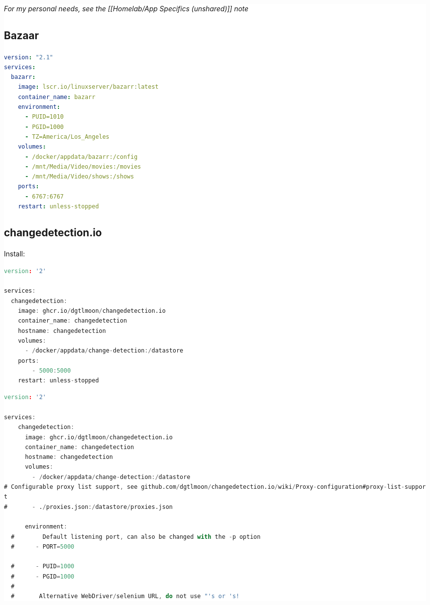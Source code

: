 *For my personal needs, see the [[Homelab/App Specifics (unshared)]] note*

## Bazaar ##

```yaml
version: "2.1"
services:
  bazarr:
    image: lscr.io/linuxserver/bazarr:latest
    container_name: bazarr
    environment:
      - PUID=1010
      - PGID=1000
      - TZ=America/Los_Angeles
    volumes:
      - /docker/appdata/bazarr:/config
      - /mnt/Media/Video/movies:/movies
      - /mnt/Media/Video/shows:/shows
    ports:
      - 6767:6767
    restart: unless-stopped
```


## changedetection.io ##

Install:
```d
version: '2'

services:
  changedetection:
    image: ghcr.io/dgtlmoon/changedetection.io
    container_name: changedetection
    hostname: changedetection
    volumes:
      - /docker/appdata/change-detection:/datastore
    ports:
        - 5000:5000
    restart: unless-stopped
```


```d
version: '2'

services:
    changedetection:
      image: ghcr.io/dgtlmoon/changedetection.io
      container_name: changedetection
      hostname: changedetection
      volumes:
        - /docker/appdata/change-detection:/datastore
# Configurable proxy list support, see github.com/dgtlmoon/changedetection.io/wiki/Proxy-configuration#proxy-list-support
#       - ./proxies.json:/datastore/proxies.json

      environment:
  #        Default listening port, can also be changed with the -p option
  #      - PORT=5000

  #      - PUID=1000
  #      - PGID=1000
  #
  #       Alternative WebDriver/selenium URL, do not use "'s or 's!
```